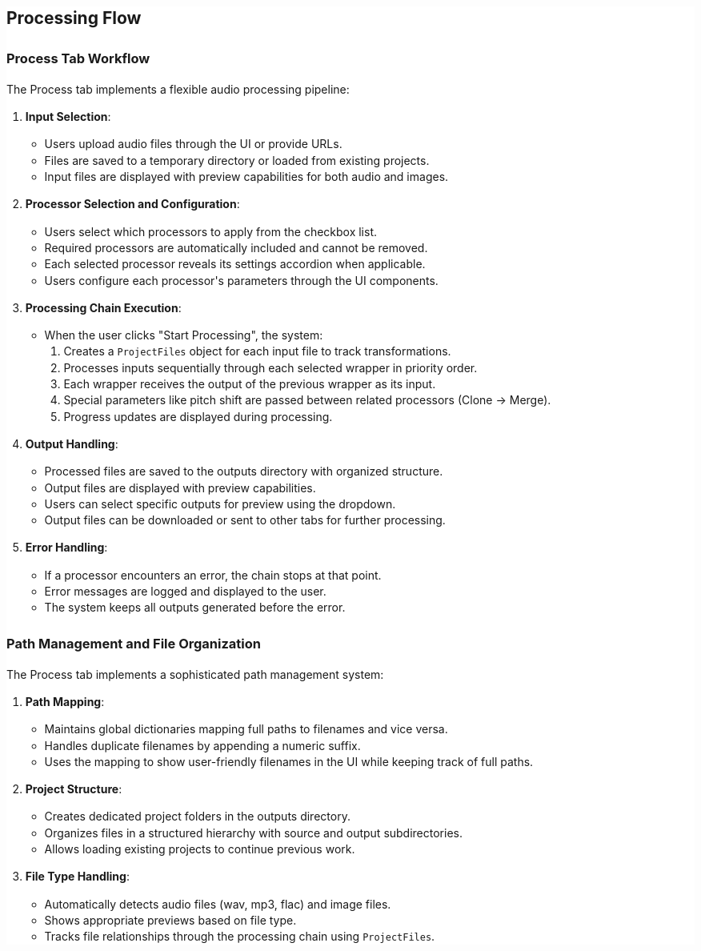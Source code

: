 ## Processing Flow

### Process Tab Workflow

The Process tab implements a flexible audio processing pipeline:

1. **Input Selection**:
   - Users upload audio files through the UI or provide URLs.
   - Files are saved to a temporary directory or loaded from existing projects.
   - Input files are displayed with preview capabilities for both audio and images.

2. **Processor Selection and Configuration**:
   - Users select which processors to apply from the checkbox list.
   - Required processors are automatically included and cannot be removed.
   - Each selected processor reveals its settings accordion when applicable.
   - Users configure each processor's parameters through the UI components.

3. **Processing Chain Execution**:
   - When the user clicks "Start Processing", the system:
     1. Creates a `ProjectFiles` object for each input file to track transformations.
     2. Processes inputs sequentially through each selected wrapper in priority order.
     3. Each wrapper receives the output of the previous wrapper as its input.
     4. Special parameters like pitch shift are passed between related processors (Clone → Merge).
     5. Progress updates are displayed during processing.

4. **Output Handling**:
   - Processed files are saved to the outputs directory with organized structure.
   - Output files are displayed with preview capabilities.
   - Users can select specific outputs for preview using the dropdown.
   - Output files can be downloaded or sent to other tabs for further processing.

5. **Error Handling**:
   - If a processor encounters an error, the chain stops at that point.
   - Error messages are logged and displayed to the user.
   - The system keeps all outputs generated before the error.

### Path Management and File Organization

The Process tab implements a sophisticated path management system:

1. **Path Mapping**:
   - Maintains global dictionaries mapping full paths to filenames and vice versa.
   - Handles duplicate filenames by appending a numeric suffix.
   - Uses the mapping to show user-friendly filenames in the UI while keeping track of full paths.

2. **Project Structure**:
   - Creates dedicated project folders in the outputs directory.
   - Organizes files in a structured hierarchy with source and output subdirectories.
   - Allows loading existing projects to continue previous work.

3. **File Type Handling**:
   - Automatically detects audio files (wav, mp3, flac) and image files.
   - Shows appropriate previews based on file type.
   - Tracks file relationships through the processing chain using `ProjectFiles`.

